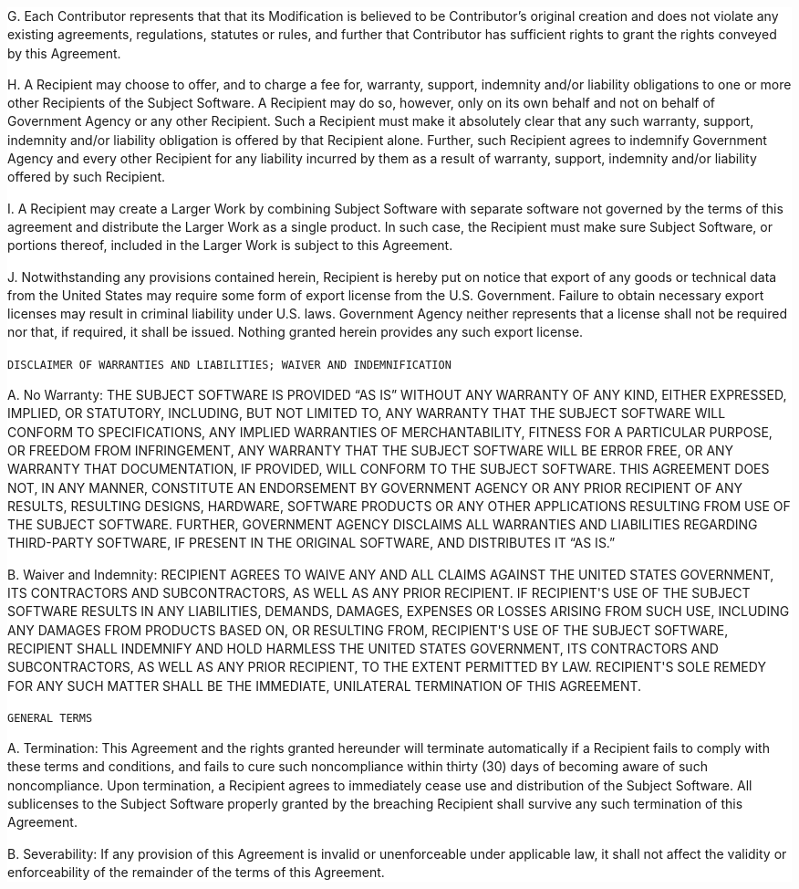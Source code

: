 G. Each Contributor represents that that its Modification is believed to be Contributor’s original creation and does not violate any existing agreements, regulations, statutes or rules, and further that Contributor has sufficient rights to grant the rights conveyed by this Agreement.

H. A Recipient may choose to offer, and to charge a fee for, warranty, support, indemnity and/or liability obligations to one or more other Recipients of the Subject Software. A Recipient may do so, however, only on its own behalf and not on behalf of Government Agency or any other Recipient. Such a Recipient must make it absolutely clear that any such warranty, support, indemnity and/or liability obligation is offered by that Recipient alone. Further, such Recipient agrees to indemnify Government Agency and every other Recipient for any liability incurred by them as a result of warranty, support, indemnity and/or liability offered by such Recipient.

I. A Recipient may create a Larger Work by combining Subject Software with separate software not governed by the terms of this agreement and distribute the Larger Work as a single product. In such case, the Recipient must make sure Subject Software, or portions thereof, included in the Larger Work is subject to this Agreement.

J. Notwithstanding any provisions contained herein, Recipient is hereby put on notice that export of any goods or technical data from the United States may require some form of export license from the U.S. Government. Failure to obtain necessary export licenses may result in criminal liability under U.S. laws. Government Agency neither represents that a license shall not be required nor that, if required, it shall be issued. Nothing granted herein provides any such export license.

    DISCLAIMER OF WARRANTIES AND LIABILITIES; WAIVER AND INDEMNIFICATION

A. No Warranty: THE SUBJECT SOFTWARE IS PROVIDED “AS IS” WITHOUT ANY WARRANTY OF ANY KIND, EITHER EXPRESSED, IMPLIED, OR STATUTORY, INCLUDING, BUT NOT LIMITED TO, ANY WARRANTY THAT THE SUBJECT SOFTWARE WILL CONFORM TO SPECIFICATIONS, ANY IMPLIED WARRANTIES OF MERCHANTABILITY, FITNESS FOR A PARTICULAR PURPOSE, OR FREEDOM FROM INFRINGEMENT, ANY WARRANTY THAT THE SUBJECT SOFTWARE WILL BE ERROR FREE, OR ANY WARRANTY THAT DOCUMENTATION, IF PROVIDED, WILL CONFORM TO THE SUBJECT SOFTWARE. THIS AGREEMENT DOES NOT, IN ANY MANNER, CONSTITUTE AN ENDORSEMENT BY GOVERNMENT AGENCY OR ANY PRIOR RECIPIENT OF ANY RESULTS, RESULTING DESIGNS, HARDWARE, SOFTWARE PRODUCTS OR ANY OTHER APPLICATIONS RESULTING FROM USE OF THE SUBJECT SOFTWARE. FURTHER, GOVERNMENT AGENCY DISCLAIMS ALL WARRANTIES AND LIABILITIES REGARDING THIRD-PARTY SOFTWARE, IF PRESENT IN THE ORIGINAL SOFTWARE, AND DISTRIBUTES IT “AS IS.”

B. Waiver and Indemnity: RECIPIENT AGREES TO WAIVE ANY AND ALL CLAIMS AGAINST THE UNITED STATES GOVERNMENT, ITS CONTRACTORS AND SUBCONTRACTORS, AS WELL AS ANY PRIOR RECIPIENT. IF RECIPIENT'S USE OF THE SUBJECT SOFTWARE RESULTS IN ANY LIABILITIES, DEMANDS, DAMAGES, EXPENSES OR LOSSES ARISING FROM SUCH USE, INCLUDING ANY DAMAGES FROM PRODUCTS BASED ON, OR RESULTING FROM, RECIPIENT'S USE OF THE SUBJECT SOFTWARE, RECIPIENT SHALL INDEMNIFY AND HOLD HARMLESS THE UNITED STATES GOVERNMENT, ITS CONTRACTORS AND SUBCONTRACTORS, AS WELL AS ANY PRIOR RECIPIENT, TO THE EXTENT PERMITTED BY LAW. RECIPIENT'S SOLE REMEDY FOR ANY SUCH MATTER SHALL BE THE IMMEDIATE, UNILATERAL TERMINATION OF THIS AGREEMENT.

    GENERAL TERMS

A. Termination: This Agreement and the rights granted hereunder will terminate automatically if a Recipient fails to comply with these terms and conditions, and fails to cure such noncompliance within thirty (30) days of becoming aware of such noncompliance. Upon termination, a Recipient agrees to immediately cease use and distribution of the Subject Software. All sublicenses to the Subject Software properly granted by the breaching Recipient shall survive any such termination of this Agreement.

B. Severability: If any provision of this Agreement is invalid or unenforceable under applicable law, it shall not affect the validity or enforceability of the remainder of the terms of this Agreement.
